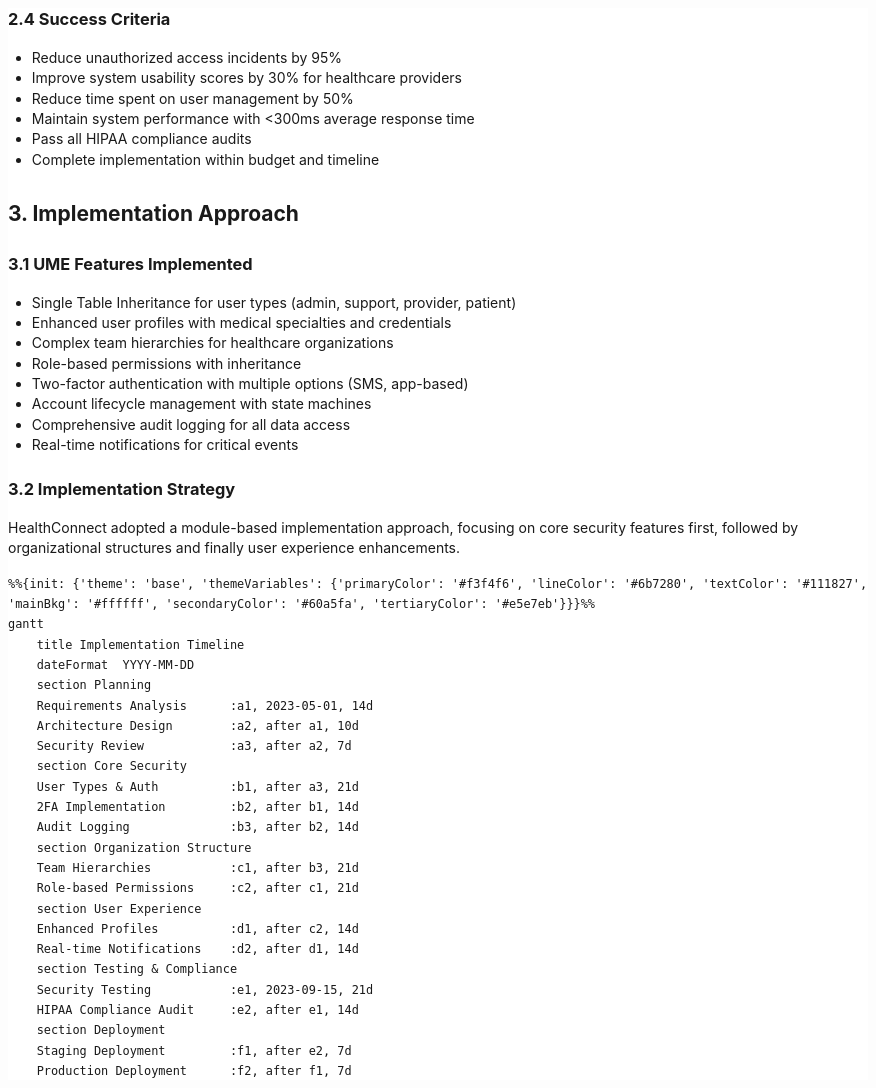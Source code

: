 ### 2.4 Success Criteria
- Reduce unauthorized access incidents by 95%
- Improve system usability scores by 30% for healthcare providers
- Reduce time spent on user management by 50%
- Maintain system performance with <300ms average response time
- Pass all HIPAA compliance audits
- Complete implementation within budget and timeline

## 3. Implementation Approach

### 3.1 UME Features Implemented
- Single Table Inheritance for user types (admin, support, provider, patient)
- Enhanced user profiles with medical specialties and credentials
- Complex team hierarchies for healthcare organizations
- Role-based permissions with inheritance
- Two-factor authentication with multiple options (SMS, app-based)
- Account lifecycle management with state machines
- Comprehensive audit logging for all data access
- Real-time notifications for critical events

### 3.2 Implementation Strategy
HealthConnect adopted a module-based implementation approach, focusing on core security features first, followed by organizational structures and finally user experience enhancements.

```mermaid
%%{init: {'theme': 'base', 'themeVariables': {'primaryColor': '#f3f4f6', 'lineColor': '#6b7280', 'textColor': '#111827', 'mainBkg': '#ffffff', 'secondaryColor': '#60a5fa', 'tertiaryColor': '#e5e7eb'}}}%%
gantt
    title Implementation Timeline
    dateFormat  YYYY-MM-DD
    section Planning
    Requirements Analysis      :a1, 2023-05-01, 14d
    Architecture Design        :a2, after a1, 10d
    Security Review            :a3, after a2, 7d
    section Core Security
    User Types & Auth          :b1, after a3, 21d
    2FA Implementation         :b2, after b1, 14d
    Audit Logging              :b3, after b2, 14d
    section Organization Structure
    Team Hierarchies           :c1, after b3, 21d
    Role-based Permissions     :c2, after c1, 21d
    section User Experience
    Enhanced Profiles          :d1, after c2, 14d
    Real-time Notifications    :d2, after d1, 14d
    section Testing & Compliance
    Security Testing           :e1, 2023-09-15, 21d
    HIPAA Compliance Audit     :e2, after e1, 14d
    section Deployment
    Staging Deployment         :f1, after e2, 7d
    Production Deployment      :f2, after f1, 7d
```
